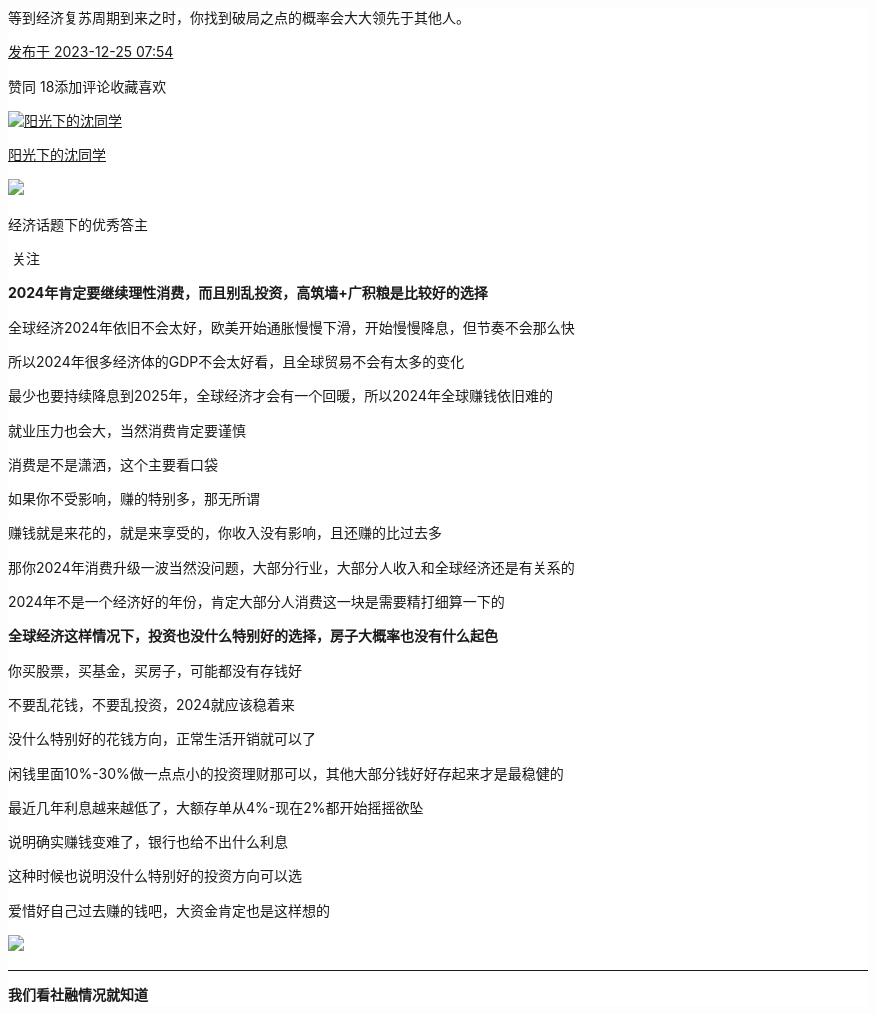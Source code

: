 等到经济复苏周期到来之时，你找到破局之点的概率会大大领先于其他人。

[发布于 2023-12-25 07:54](https://www.zhihu.com/question/636522597/answer/3337948122)

​赞同 18​​添加评论​收藏​喜欢

[![阳光下的沈同学](https://proxy-prod.omnivore-image-cache.app/0x0,s0Ddpcwj_H9cPE96Ci1oqbxrQk1wDmbXw15HtM-8tzG0/https://picx.zhimg.com/v2-eb04c3fa48ff3b8dbc2cafe8e7d4f353_l.jpg?source=1def8aca)](https://www.zhihu.com/people/shen-chen-7-10)

[阳光下的沈同学](https://www.zhihu.com/people/shen-chen-7-10)

[​](https://www.zhihu.com/question/48509984)​![](https://proxy-prod.omnivore-image-cache.app/0x0,sRpP1H2oa_TfsDLpATwsIt6ipVLRN7HlUZGTch2Ee4JQ/https://picx.zhimg.com/v2-4812630bc27d642f7cafcd6cdeca3d7a.jpg?source=88ceefae)

经济话题下的优秀答主

​ 关注

**2024年肯定要继续理性消费，而且别乱投资，高筑墙+广积粮是比较好的选择**

全球经济2024年依旧不会太好，欧美开始通胀慢慢下滑，开始慢慢降息，但节奏不会那么快

所以2024年很多经济体的GDP不会太好看，且全球贸易不会有太多的变化

最少也要持续降息到2025年，全球经济才会有一个回暖，所以2024年全球赚钱依旧难的

就业压力也会大，当然消费肯定要谨慎

消费是不是潇洒，这个主要看口袋

如果你不受影响，赚的特别多，那无所谓

赚钱就是来花的，就是来享受的，你收入没有影响，且还赚的比过去多

那你2024年消费升级一波当然没问题，大部分行业，大部分人收入和全球经济还是有关系的

2024年不是一个经济好的年份，肯定大部分人消费这一块是需要精打细算一下的

**全球经济这样情况下，投资也没什么特别好的选择，房子大概率也没有什么起色**

你买股票，买基金，买房子，可能都没有存钱好

不要乱花钱，不要乱投资，2024就应该稳着来

没什么特别好的花钱方向，正常生活开销就可以了

闲钱里面10%-30%做一点点小的投资理财那可以，其他大部分钱好好存起来才是最稳健的

最近几年利息越来越低了，大额存单从4%-现在2%都开始摇摇欲坠

说明确实赚钱变难了，银行也给不出什么利息

这种时候也说明没什么特别好的投资方向可以选

爱惜好自己过去赚的钱吧，大资金肯定也是这样想的

![](https://proxy-prod.omnivore-image-cache.app/649x0,sUzhbWPOf3rCCOCk5ywCAVmrkGTqqX87JK90UR8-0gFU/https://picx.zhimg.com/50/v2-327b2c5d530fc162792a639cf34c5a6e_720w.jpg?source=1def8aca)

---

**我们看社融情况就知道**
